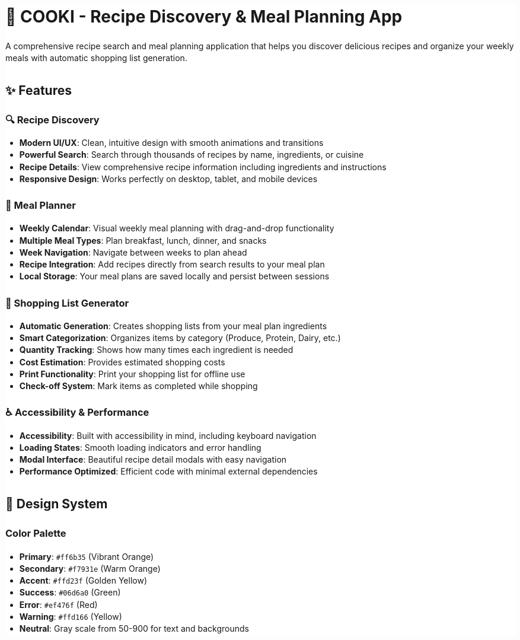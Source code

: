# 🍪 COOKI - Recipe Discovery & Meal Planning App

A comprehensive recipe search and meal planning application that helps you discover delicious recipes and organize your weekly meals with automatic shopping list generation.

## ✨ Features

### 🔍 Recipe Discovery

- **Modern UI/UX**: Clean, intuitive design with smooth animations and transitions
- **Powerful Search**: Search through thousands of recipes by name, ingredients, or cuisine
- **Recipe Details**: View comprehensive recipe information including ingredients and instructions
- **Responsive Design**: Works perfectly on desktop, tablet, and mobile devices

### 📅 Meal Planner

- **Weekly Calendar**: Visual weekly meal planning with drag-and-drop functionality
- **Multiple Meal Types**: Plan breakfast, lunch, dinner, and snacks
- **Week Navigation**: Navigate between weeks to plan ahead
- **Recipe Integration**: Add recipes directly from search results to your meal plan
- **Local Storage**: Your meal plans are saved locally and persist between sessions

### 🛒 Shopping List Generator

- **Automatic Generation**: Creates shopping lists from your meal plan ingredients
- **Smart Categorization**: Organizes items by category (Produce, Protein, Dairy, etc.)
- **Quantity Tracking**: Shows how many times each ingredient is needed
- **Cost Estimation**: Provides estimated shopping costs
- **Print Functionality**: Print your shopping list for offline use
- **Check-off System**: Mark items as completed while shopping

### ♿ Accessibility & Performance

- **Accessibility**: Built with accessibility in mind, including keyboard navigation
- **Loading States**: Smooth loading indicators and error handling
- **Modal Interface**: Beautiful recipe detail modals with easy navigation
- **Performance Optimized**: Efficient code with minimal external dependencies

## 🎨 Design System

### Color Palette

- **Primary**: `#ff6b35` (Vibrant Orange)
- **Secondary**: `#f7931e` (Warm Orange)
- **Accent**: `#ffd23f` (Golden Yellow)
- **Success**: `#06d6a0` (Green)
- **Error**: `#ef476f` (Red)
- **Warning**: `#ffd166` (Yellow)
- **Neutral**: Gray scale from 50-900 for text and backgrounds
